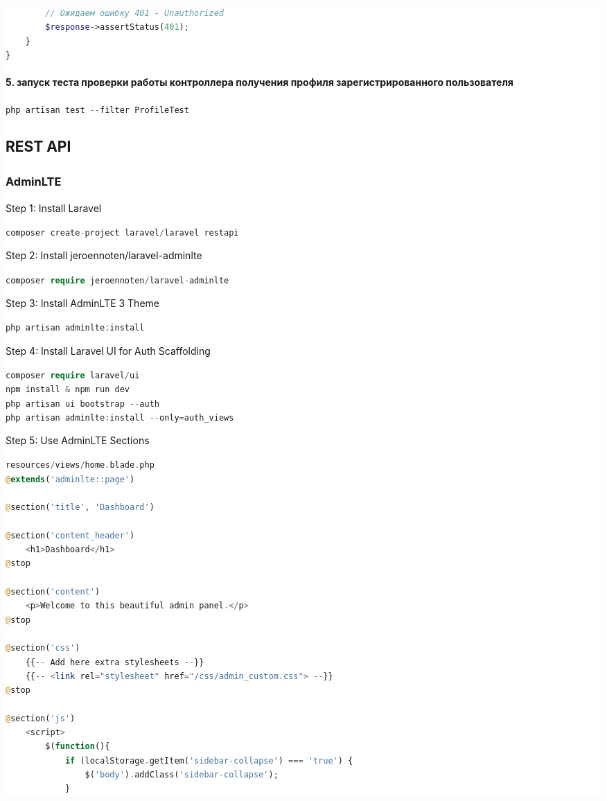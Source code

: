 ```php
        // Ожидаем ошибку 401 - Unauthorized
        $response->assertStatus(401);
    }
}
```

<h4>5. запуск теста проверки работы контроллера получения профиля зарегистрированного пользователя</h4>

```php
php artisan test --filter ProfileTest
```

<h2>REST API</h2>

<h3>AdminLTE</h3>

Step 1: Install Laravel

```php
composer create-project laravel/laravel restapi
```

Step 2: Install jeroennoten/laravel-adminlte

```php
composer require jeroennoten/laravel-adminlte
```

Step 3: Install AdminLTE 3 Theme

```php
php artisan adminlte:install
```

Step 4: Install Laravel UI for Auth Scaffolding

```php
composer require laravel/ui
npm install & npm run dev
php artisan ui bootstrap --auth
php artisan adminlte:install --only=auth_views
```

Step 5: Use AdminLTE Sections

```php
resources/views/home.blade.php
@extends('adminlte::page')

@section('title', 'Dashboard')

@section('content_header')
    <h1>Dashboard</h1>
@stop

@section('content')
    <p>Welcome to this beautiful admin panel.</p>
@stop

@section('css')
    {{-- Add here extra stylesheets --}}
    {{-- <link rel="stylesheet" href="/css/admin_custom.css"> --}}
@stop

@section('js')
    <script>
        $(function(){
            if (localStorage.getItem('sidebar-collapse') === 'true') {
                $('body').addClass('sidebar-collapse');
            }
```